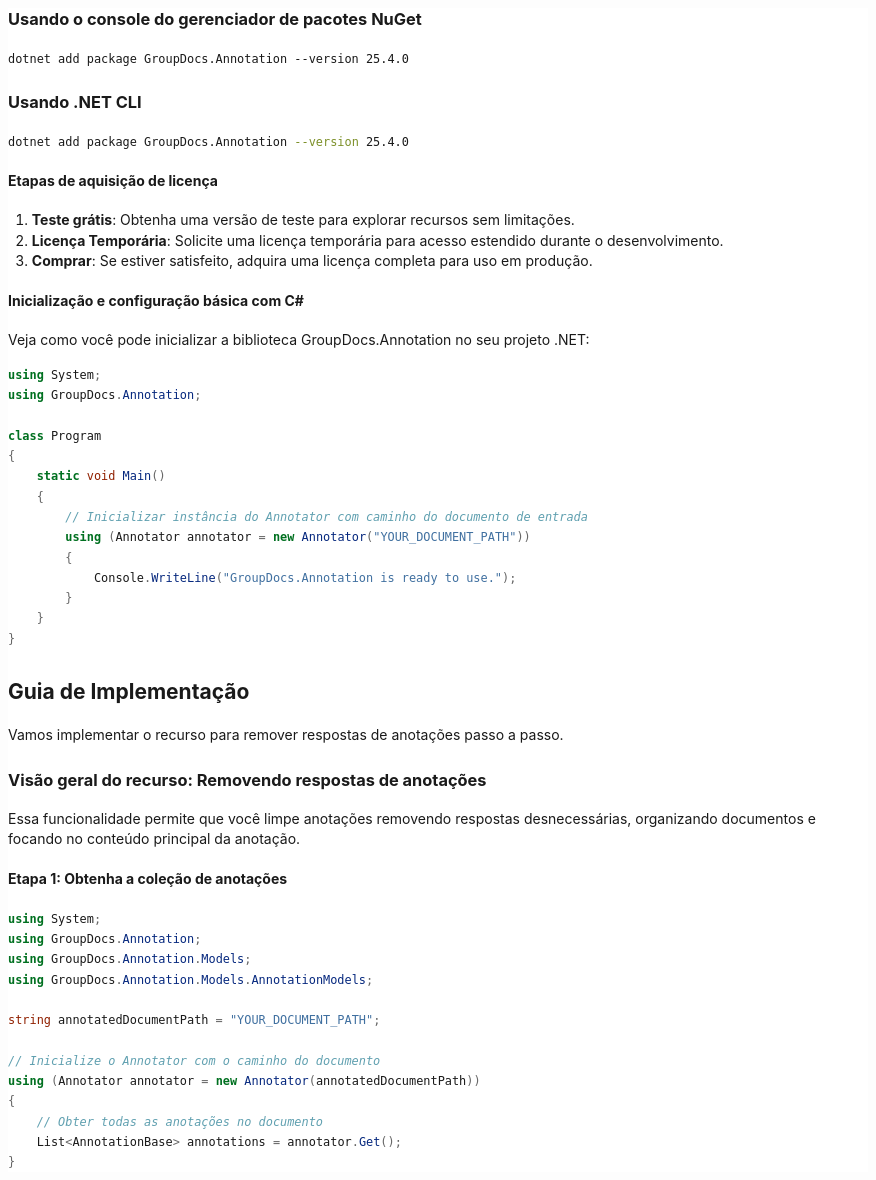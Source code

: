 ### Usando o console do gerenciador de pacotes NuGet
```shell
dotnet add package GroupDocs.Annotation --version 25.4.0
```

### Usando .NET CLI
```bash
dotnet add package GroupDocs.Annotation --version 25.4.0
```

#### Etapas de aquisição de licença
1. **Teste grátis**: Obtenha uma versão de teste para explorar recursos sem limitações.
2. **Licença Temporária**: Solicite uma licença temporária para acesso estendido durante o desenvolvimento.
3. **Comprar**: Se estiver satisfeito, adquira uma licença completa para uso em produção.

#### Inicialização e configuração básica com C#

Veja como você pode inicializar a biblioteca GroupDocs.Annotation no seu projeto .NET:

```csharp
using System;
using GroupDocs.Annotation;

class Program
{
    static void Main()
    {
        // Inicializar instância do Annotator com caminho do documento de entrada
        using (Annotator annotator = new Annotator("YOUR_DOCUMENT_PATH"))
        {
            Console.WriteLine("GroupDocs.Annotation is ready to use.");
        }
    }
}
```

## Guia de Implementação

Vamos implementar o recurso para remover respostas de anotações passo a passo.

### Visão geral do recurso: Removendo respostas de anotações

Essa funcionalidade permite que você limpe anotações removendo respostas desnecessárias, organizando documentos e focando no conteúdo principal da anotação.

#### Etapa 1: Obtenha a coleção de anotações

```csharp
using System;
using GroupDocs.Annotation;
using GroupDocs.Annotation.Models;
using GroupDocs.Annotation.Models.AnnotationModels;

string annotatedDocumentPath = "YOUR_DOCUMENT_PATH";

// Inicialize o Annotator com o caminho do documento
using (Annotator annotator = new Annotator(annotatedDocumentPath))
{
    // Obter todas as anotações no documento
    List<AnnotationBase> annotations = annotator.Get();
}
```
